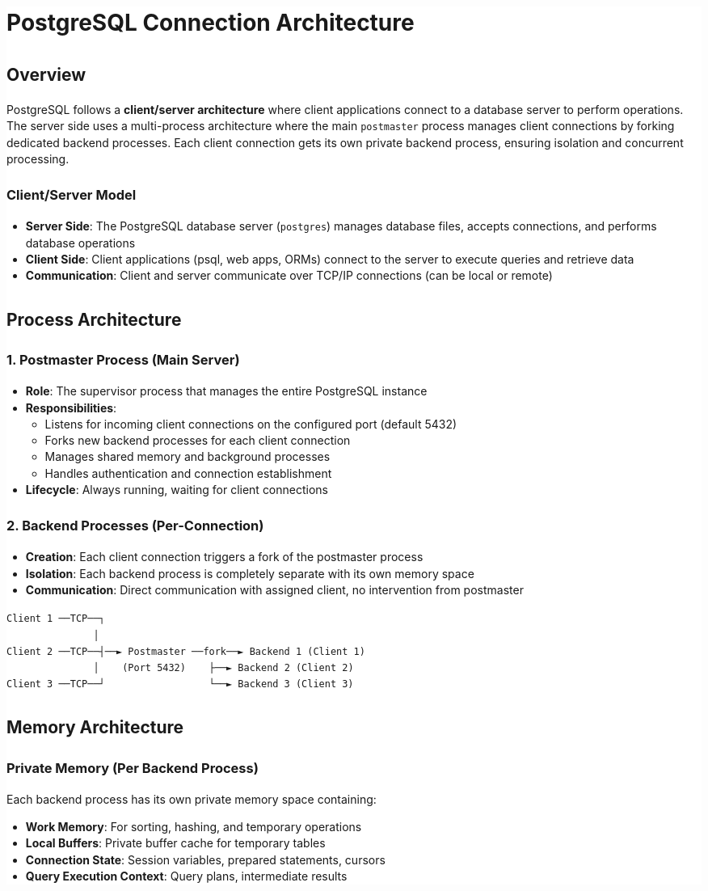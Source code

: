 # PostgreSQL Connection Architecture

## Overview
PostgreSQL follows a **client/server architecture** where client applications connect to a database server to perform operations. The server side uses a multi-process architecture where the main `postmaster` process manages client connections by forking dedicated backend processes. Each client connection gets its own private backend process, ensuring isolation and concurrent processing.

### Client/Server Model
- **Server Side**: The PostgreSQL database server (`postgres`) manages database files, accepts connections, and performs database operations
- **Client Side**: Client applications (psql, web apps, ORMs) connect to the server to execute queries and retrieve data
- **Communication**: Client and server communicate over TCP/IP connections (can be local or remote)

## Process Architecture

### 1. Postmaster Process (Main Server)
- **Role**: The supervisor process that manages the entire PostgreSQL instance
- **Responsibilities**:
  - Listens for incoming client connections on the configured port (default 5432)
  - Forks new backend processes for each client connection
  - Manages shared memory and background processes
  - Handles authentication and connection establishment
- **Lifecycle**: Always running, waiting for client connections

### 2. Backend Processes (Per-Connection)
- **Creation**: Each client connection triggers a fork of the postmaster process
- **Isolation**: Each backend process is completely separate with its own memory space
- **Communication**: Direct communication with assigned client, no intervention from postmaster

```
Client 1 ──TCP──┐
               │
Client 2 ──TCP──┤──► Postmaster ──fork──► Backend 1 (Client 1)
               │    (Port 5432)    ├──► Backend 2 (Client 2)
Client 3 ──TCP──┘                  └──► Backend 3 (Client 3)
```

## Memory Architecture

### Private Memory (Per Backend Process)
Each backend process has its own private memory space containing:
- **Work Memory**: For sorting, hashing, and temporary operations
- **Local Buffers**: Private buffer cache for temporary tables
- **Connection State**: Session variables, prepared statements, cursors
- **Query Execution Context**: Query plans, intermediate results

